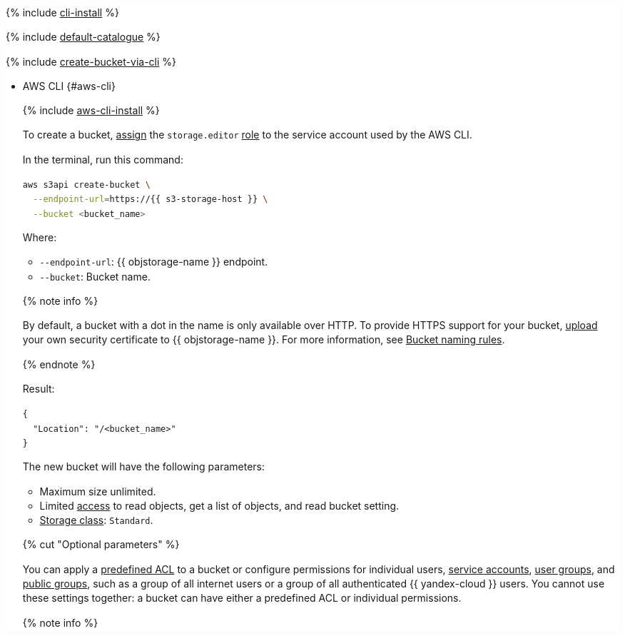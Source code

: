   {% include [cli-install](../cli-install.md) %}

  {% include [default-catalogue](../default-catalogue.md) %}

  {% include [create-bucket-via-cli](./create-bucket-via-cli.md) %}

- AWS CLI {#aws-cli}

  {% include [aws-cli-install](../../_includes/aws-cli-install.md) %}

  To create a bucket, [assign](../../iam/operations/sa/assign-role-for-sa.md) the `storage.editor` [role](../../storage/security/#storage-editor) to the service account used by the AWS CLI.

  In the terminal, run this command:

  ```bash
  aws s3api create-bucket \
    --endpoint-url=https://{{ s3-storage-host }} \
    --bucket <bucket_name>
  ```

  Where:

  * `--endpoint-url`: {{ objstorage-name }} endpoint.
  * `--bucket`: Bucket name.

  
  {% note info %}

  By default, a bucket with a dot in the name is only available over HTTP. To provide HTTPS support for your bucket, [upload](../../storage/operations/hosting/certificate.md) your own security certificate to {{ objstorage-name }}. For more information, see [Bucket naming rules](../../storage/concepts/bucket.md#naming).

  {% endnote %}


  Result:

  ```text
  {
    "Location": "/<bucket_name>"
  }
  ```

  The new bucket will have the following parameters:
  * Maximum size unlimited.
  * Limited [access](../../storage/concepts/bucket.md#bucket-access) to read objects, get a list of objects, and read bucket setting.
  * [Storage class](../../storage/concepts/storage-class.md): `Standard`.

  {% cut "Optional parameters" %}

  You can apply a [predefined ACL](../../storage/concepts/acl.md#predefined-acls) to a bucket or configure permissions for individual users, [service accounts](../../iam/concepts/users/service-accounts.md), [user groups](../../organization/concepts/groups.md), and [public groups](../../storage/concepts/acl.md#public-groups), such as a group of all internet users or a group of all authenticated {{ yandex-cloud }} users. You cannot use these settings together: a bucket can have either a predefined ACL or individual permissions.

  {% note info %}

